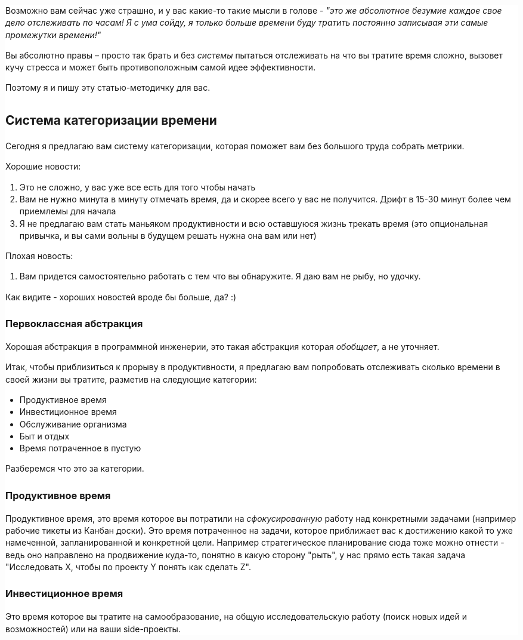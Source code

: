 Возможно вам сейчас уже страшно, и у вас какие-то такие мысли в голове - _"это же абсолютное безумие каждое свое дело отслеживать по часам! Я с ума сойду, я только больше времени буду тратить постоянно записывая эти самые промежутки времени!"_

Вы абсолютно правы – просто так брать и без _системы_ пытаться отслеживать на что вы тратите время сложно, вызовет кучу стресса и может быть противоположным самой идее эффективности.

Поэтому я и пишу эту статью-методичку для вас.
## Система категоризации времени

Сегодня я предлагаю вам систему категоризации, которая поможет вам без большого труда собрать метрики.

Хорошие новости:

1. Это не сложно, у вас уже все есть для того чтобы начать
2. Вам не нужно минута в минуту отмечать время, да и скорее всего у вас не получится. Дрифт в 15-30 минут более чем приемлемы для начала
3. Я не предлагаю вам стать маньяком продуктивности и всю оставшуюся жизнь трекать время (это опциональная привычка, и вы сами вольны в будущем решать нужна она вам или нет)

Плохая новость:

1. Вам придется самостоятельно работать с тем что вы обнаружите. Я даю вам не рыбу, но удочку.

Как видите - хороших новостей вроде бы больше, да? :)

### Первоклассная абстракция

Хорошая абстракция в программной инженерии, это такая абстракция которая _обобщает_, а не уточняет.

Итак, чтобы приблизиться к прорыву в продуктивности, я предлагаю вам попробовать отслеживать сколько времени в своей жизни вы тратите, разметив на следующие категории:

- Продуктивное время
- Инвестиционное время
- Обслуживание организма
- Быт и отдых
- Время потраченное в пустую

Разберемся что это за категории.

### Продуктивное время

Продуктивное время, это время которое вы потратили на _сфокусированную_ работу над конкретными задачами (например рабочие тикеты из Канбан доски). Это время потраченное на задачи, которое приближает вас к достижению какой то уже намеченной, запланированной и конкретной цели. Например стратегическое планирование сюда тоже можно отнести - ведь оно направлено на продвижение куда-то, понятно в какую сторону "рыть", у нас прямо есть такая задача "Исследовать Х, чтобы по проекту Y понять как сделать Z".

### Инвестиционное время

Это время которое вы тратите на самообразование, на общую исследовательскую работу (поиск новых идей и возможностей) или на ваши side-проекты.
